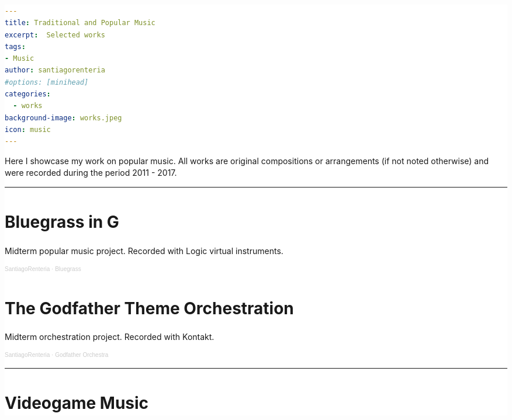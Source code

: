 ```yaml
---
title: Traditional and Popular Music
excerpt:  Selected works
tags:
- Music
author: santiagorenteria
#options: [minihead]
categories:
  - works
background-image: works.jpeg
icon: music
---
```


Here I showcase my work on popular music. All works are original compositions or arrangements (if not noted otherwise) and were recorded during the period 2011 - 2017.

<hr />

# Bluegrass in G

Midterm popular music project. Recorded with Logic virtual instruments.

<iframe width="100%" height="166" scrolling="no" frameborder="no" allow="autoplay" src="https://w.soundcloud.com/player/?url=https%3A//api.soundcloud.com/tracks/326094866&color=ff5500"></iframe><div style="font-size: 10px; color: #cccccc;line-break: anywhere;word-break: normal;overflow: hidden;white-space: nowrap;text-overflow: ellipsis; font-family: Interstate,Lucida Grande,Lucida Sans Unicode,Lucida Sans,Garuda,Verdana,Tahoma,sans-serif;font-weight: 100;"><a href="https://soundcloud.com/santiagorenteria" title="SantiagoRenteria" target="_blank" style="color: #cccccc; text-decoration: none;">SantiagoRenteria</a> · <a href="https://soundcloud.com/santiagorenteria/bluegrass" title="Bluegrass" target="_blank" style="color: #cccccc; text-decoration: none;">Bluegrass</a></div>

# The Godfather Theme Orchestration

Midterm orchestration project. Recorded with Kontakt.

<iframe width="100%" height="166" scrolling="no" frameborder="no" allow="autoplay" src="https://w.soundcloud.com/player/?url=https%3A//api.soundcloud.com/tracks/326094537&color=ff5500"></iframe><div style="font-size: 10px; color: #cccccc;line-break: anywhere;word-break: normal;overflow: hidden;white-space: nowrap;text-overflow: ellipsis; font-family: Interstate,Lucida Grande,Lucida Sans Unicode,Lucida Sans,Garuda,Verdana,Tahoma,sans-serif;font-weight: 100;"><a href="https://soundcloud.com/santiagorenteria" title="SantiagoRenteria" target="_blank" style="color: #cccccc; text-decoration: none;">SantiagoRenteria</a> · <a href="https://soundcloud.com/santiagorenteria/godfather-orchestra" title="Godfather Orchestra" target="_blank" style="color: #cccccc; text-decoration: none;">Godfather Orchestra</a></div>

<hr />

# Videogame Music

